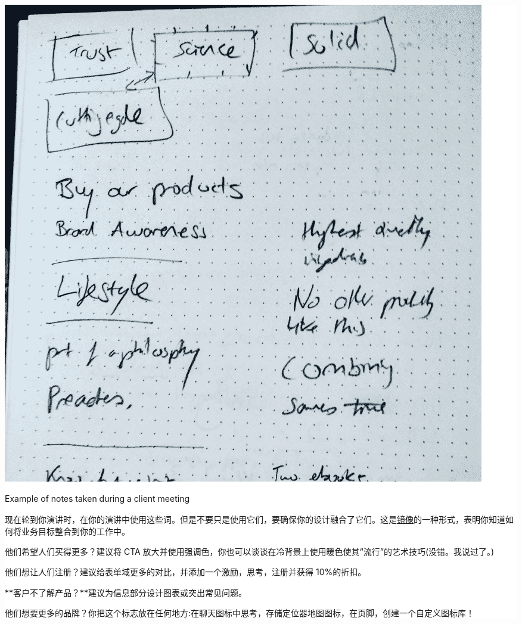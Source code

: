 ![1*AaBB7L1WPpM5yWXvHumHUQ](img/9d5c32d6c119acdf9fc55debbb16d431.png)

Example of notes taken during a client meeting

现在轮到你演讲时，在你的演讲中使用这些词。但是不要只是使用它们，要确保你的设计融合了它们。这是[镜像](https://en.wikipedia.org/wiki/Mirroring_(psychology))的一种形式，表明你知道如何将业务目标整合到你的工作中。

他们希望人们买得更多？建议将 CTA 放大并使用强调色，你也可以谈谈在冷背景上使用暖色使其“流行”的艺术技巧(没错。我说过了。)

他们想让人们注册？建议给表单域更多的对比，并添加一个激励，思考，注册并获得 10%的折扣。

**客户不了解产品？**建议为信息部分设计图表或突出常见问题。

他们想要更多的品牌？你把这个标志放在任何地方:在聊天图标中思考，存储定位器地图图标，在页脚，创建一个自定义图标库！
